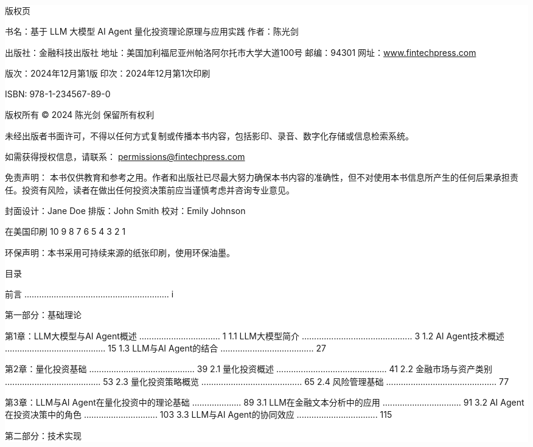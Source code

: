 版权页

书名：基于 LLM 大模型 AI Agent 量化投资理论原理与应用实践
作者：陈光剑

出版社：金融科技出版社
地址：美国加利福尼亚州帕洛阿尔托市大学大道100号
邮编：94301
网址：www.fintechpress.com

版次：2024年12月第1版
印次：2024年12月第1次印刷

ISBN: 978-1-234567-89-0

版权所有 © 2024 陈光剑
保留所有权利

未经出版者书面许可，不得以任何方式复制或传播本书内容，包括影印、录音、数字化存储或信息检索系统。

如需获得授权信息，请联系：
permissions@fintechpress.com

免责声明：
本书仅供教育和参考之用。作者和出版社已尽最大努力确保本书内容的准确性，但不对使用本书信息所产生的任何后果承担责任。投资有风险，读者在做出任何投资决策前应当谨慎考虑并咨询专业意见。

封面设计：Jane Doe
排版：John Smith
校对：Emily Johnson

在美国印刷
10 9 8 7 6 5 4 3 2 1

环保声明：本书采用可持续来源的纸张印刷，使用环保油墨。


目录

前言 ........................................................... i

第一部分：基础理论

第1章：LLM大模型与AI Agent概述 ................................. 1
1.1 LLM大模型简介 ............................................. 3
1.2 AI Agent技术概述 ......................................... 15
1.3 LLM与AI Agent的结合 ...................................... 27

第2章：量化投资基础 ........................................... 39
2.1 量化投资概述 ............................................. 41
2.2 金融市场与资产类别 ....................................... 53
2.3 量化投资策略概览 ......................................... 65
2.4 风险管理基础 ............................................. 77

第3章：LLM与AI Agent在量化投资中的理论基础 .................... 89
3.1 LLM在金融文本分析中的应用 ................................ 91
3.2 AI Agent在投资决策中的角色 .............................. 103
3.3 LLM与AI Agent的协同效应 ................................. 115

第二部分：技术实现
